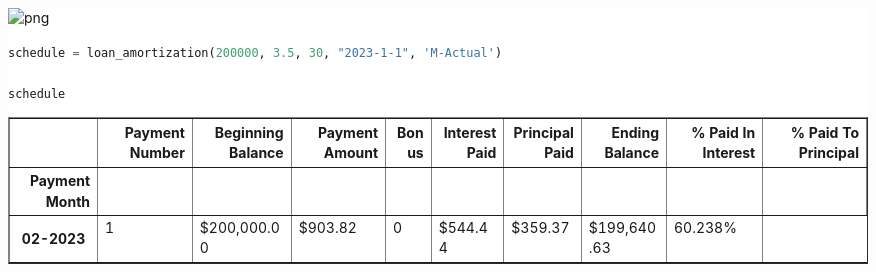 


    
![png](output_2_1.png)
    



```python
schedule = loan_amortization(200000, 3.5, 30, "2023-1-1", 'M-Actual')

schedule
```




<div>
<style scoped>
    .dataframe tbody tr th:only-of-type {
        vertical-align: middle;
    }

    .dataframe tbody tr th {
        vertical-align: top;
    }

    .dataframe thead th {
        text-align: right;
    }
</style>
<table border="1" class="dataframe">
  <thead>
    <tr style="text-align: right;">
      <th></th>
      <th>Payment Number</th>
      <th>Beginning Balance</th>
      <th>Payment Amount</th>
      <th>Bonus</th>
      <th>Interest Paid</th>
      <th>Principal Paid</th>
      <th>Ending Balance</th>
      <th>% Paid In Interest</th>
      <th>% Paid To Principal</th>
    </tr>
    <tr>
      <th>Payment Month</th>
      <th></th>
      <th></th>
      <th></th>
      <th></th>
      <th></th>
      <th></th>
      <th></th>
      <th></th>
      <th></th>
    </tr>
  </thead>
  <tbody>
    <tr>
      <th>02-2023</th>
      <td>1</td>
      <td>$200,000.00</td>
      <td>$903.82</td>
      <td>0</td>
      <td>$544.44</td>
      <td>$359.37</td>
      <td>$199,640.63</td>
      <td>60.238%</td>